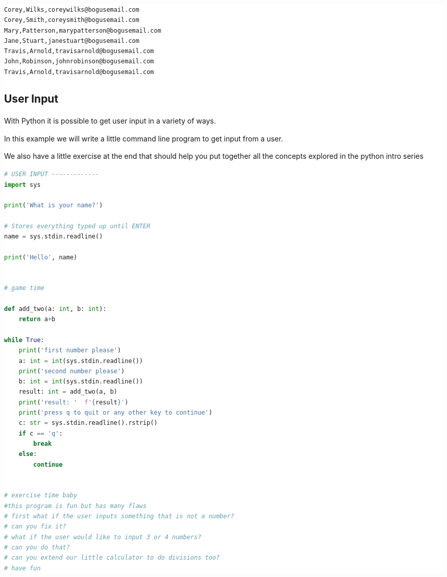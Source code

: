 ```text
Corey,Wilks,coreywilks@bogusemail.com
Corey,Smith,coreysmith@bogusemail.com
Mary,Patterson,marypatterson@bogusemail.com
Jane,Stuart,janestuart@bogusemail.com
Travis,Arnold,travisarnold@bogusemail.com
John,Robinson,johnrobinson@bogusemail.com
Travis,Arnold,travisarnold@bogusemail.com
```

## User Input

With Python it is possible to get user input in a variety of ways. 

In this example we will write a little command line program to get input from a user.

We also have a little exercise at the end that should help you put together all the concepts explored in the python intro series

```python
# USER INPUT -------------
import sys 

print('What is your name?')
 
# Stores everything typed up until ENTER
name = sys.stdin.readline()
 
print('Hello', name)


# game time 

def add_two(a: int, b: int):
    return a+b

while True:
    print('first number please')
    a: int = int(sys.stdin.readline())
    print('second number please')
    b: int = int(sys.stdin.readline())
    result: int = add_two(a, b)
    print('result: '  f'{result}')
    print('press q to quit or any other key to continue')
    c: str = sys.stdin.readline().rstrip()
    if c == 'q':
        break
    else: 
        continue


# exercise time baby
#this program is fun but has many flaws
# first what if the user inputs something that is not a number?
# can you fix it?
# what if the user would like to input 3 or 4 numbers?
# can you do that?
# can you extend our little calculator to do divisions too?
# have fun
```

